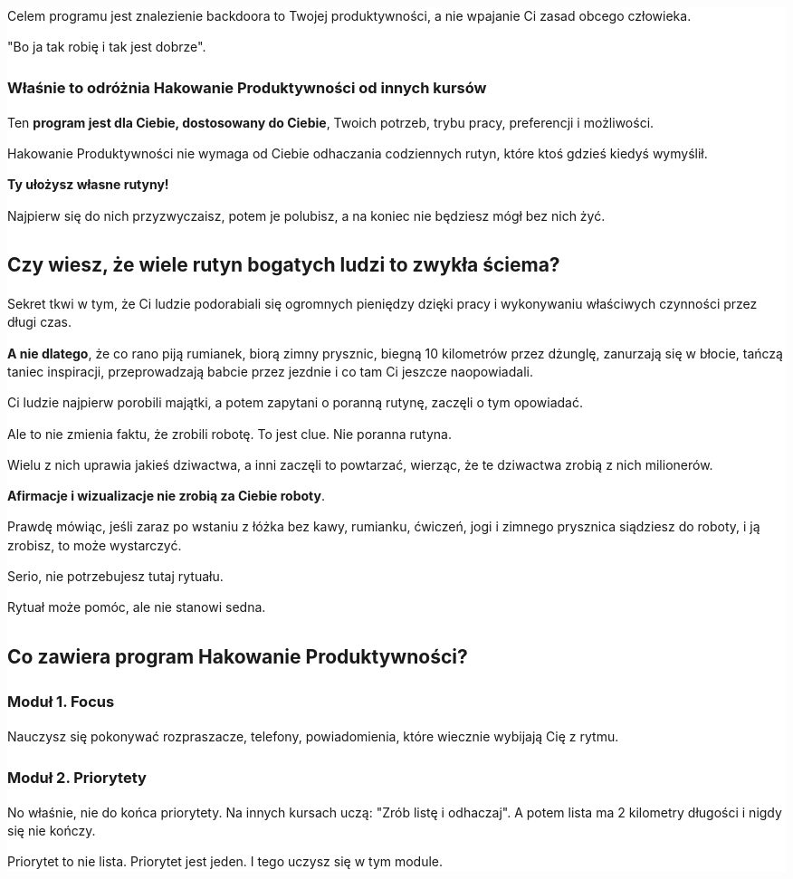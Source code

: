 Celem programu jest znalezienie backdoora to Twojej produktywności, a nie wpajanie Ci zasad obcego człowieka.

"Bo ja tak robię i tak jest dobrze".

### Właśnie to odróżnia Hakowanie Produktywności od innych kursów

Ten **program jest dla Ciebie, dostosowany do Ciebie**, Twoich potrzeb, trybu pracy, preferencji i możliwości.

Hakowanie Produktywności nie wymaga od Ciebie odhaczania codziennych rutyn, które ktoś gdzieś kiedyś wymyślił. 

**Ty ułożysz własne rutyny\!**

Najpierw się do nich przyzwyczaisz, potem je polubisz, a na koniec nie będziesz mógł bez nich żyć. 

## Czy wiesz, że wiele rutyn bogatych ludzi to zwykła ściema?

Sekret tkwi w tym, że Ci ludzie podorabiali się ogromnych pieniędzy dzięki pracy i wykonywaniu właściwych czynności przez długi czas.

**A nie dlatego**, że co rano piją rumianek, biorą zimny prysznic, biegną 10 kilometrów przez dżunglę, zanurzają się w błocie, tańczą taniec inspiracji, przeprowadzają babcie przez jezdnie i co tam Ci jeszcze naopowiadali.

Ci ludzie najpierw porobili majątki, a potem zapytani o poranną rutynę, zaczęli o tym opowiadać.

Ale to nie zmienia faktu, że zrobili robotę. To jest clue. Nie poranna rutyna.

Wielu z nich uprawia jakieś dziwactwa, a inni zaczęli to powtarzać, wierząc, że te dziwactwa zrobią z nich milionerów.

**Afirmacje i wizualizacje nie zrobią za Ciebie roboty**.

Prawdę mówiąc, jeśli zaraz po wstaniu z łóżka bez kawy, rumianku, ćwiczeń, jogi i zimnego prysznica siądziesz do roboty, i ją zrobisz, to może wystarczyć.

Serio, nie potrzebujesz tutaj rytuału.

Rytuał może pomóc, ale nie stanowi sedna.

## Co zawiera program Hakowanie Produktywności?

### Moduł 1\. Focus

Nauczysz się pokonywać rozpraszacze, telefony, powiadomienia, które wiecznie wybijają Cię z rytmu.

### Moduł 2\. Priorytety

No właśnie, nie do końca priorytety. Na innych kursach uczą: "Zrób listę i odhaczaj". A potem lista ma 2 kilometry długości i nigdy się nie kończy.

Priorytet to nie lista. Priorytet jest jeden. I tego uczysz się w tym module.
